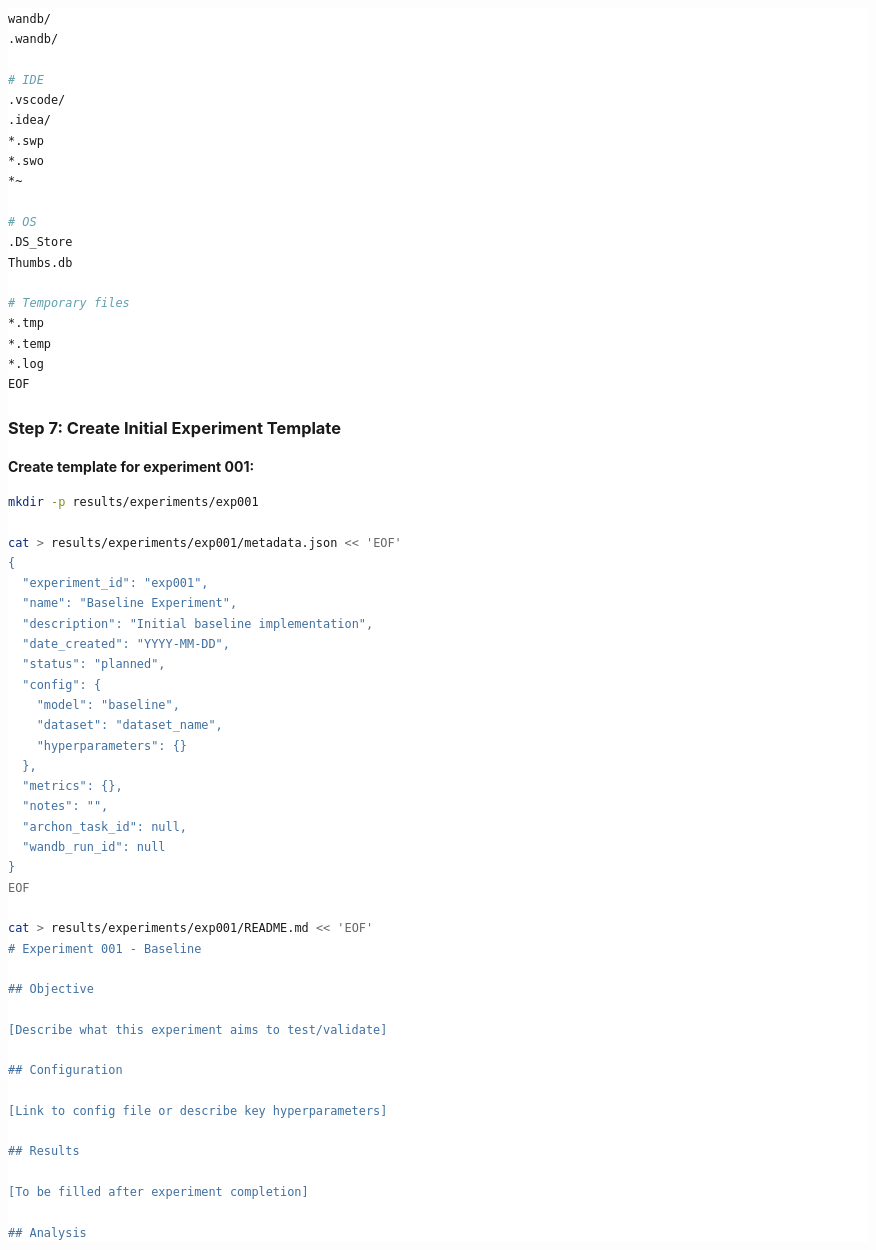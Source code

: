 ```bash
wandb/
.wandb/

# IDE
.vscode/
.idea/
*.swp
*.swo
*~

# OS
.DS_Store
Thumbs.db

# Temporary files
*.tmp
*.temp
*.log
EOF
```

### Step 7: Create Initial Experiment Template

**Create template for experiment 001:**

```bash
mkdir -p results/experiments/exp001

cat > results/experiments/exp001/metadata.json << 'EOF'
{
  "experiment_id": "exp001",
  "name": "Baseline Experiment",
  "description": "Initial baseline implementation",
  "date_created": "YYYY-MM-DD",
  "status": "planned",
  "config": {
    "model": "baseline",
    "dataset": "dataset_name",
    "hyperparameters": {}
  },
  "metrics": {},
  "notes": "",
  "archon_task_id": null,
  "wandb_run_id": null
}
EOF

cat > results/experiments/exp001/README.md << 'EOF'
# Experiment 001 - Baseline

## Objective

[Describe what this experiment aims to test/validate]

## Configuration

[Link to config file or describe key hyperparameters]

## Results

[To be filled after experiment completion]

## Analysis

```